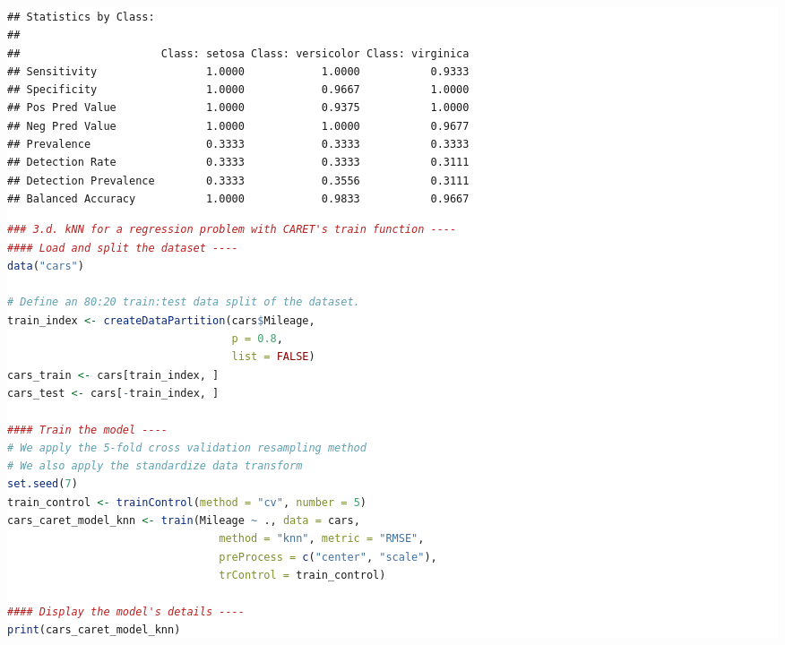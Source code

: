     ## Statistics by Class:
    ## 
    ##                      Class: setosa Class: versicolor Class: virginica
    ## Sensitivity                 1.0000            1.0000           0.9333
    ## Specificity                 1.0000            0.9667           1.0000
    ## Pos Pred Value              1.0000            0.9375           1.0000
    ## Neg Pred Value              1.0000            1.0000           0.9677
    ## Prevalence                  0.3333            0.3333           0.3333
    ## Detection Rate              0.3333            0.3333           0.3111
    ## Detection Prevalence        0.3333            0.3556           0.3111
    ## Balanced Accuracy           1.0000            0.9833           0.9667

``` r
### 3.d. kNN for a regression problem with CARET's train function ----
#### Load and split the dataset ----
data("cars")

# Define an 80:20 train:test data split of the dataset.
train_index <- createDataPartition(cars$Mileage,
                                   p = 0.8,
                                   list = FALSE)
cars_train <- cars[train_index, ]
cars_test <- cars[-train_index, ]

#### Train the model ----
# We apply the 5-fold cross validation resampling method
# We also apply the standardize data transform
set.seed(7)
train_control <- trainControl(method = "cv", number = 5)
cars_caret_model_knn <- train(Mileage ~ ., data = cars,
                                 method = "knn", metric = "RMSE",
                                 preProcess = c("center", "scale"),
                                 trControl = train_control)

#### Display the model's details ----
print(cars_caret_model_knn)
```
